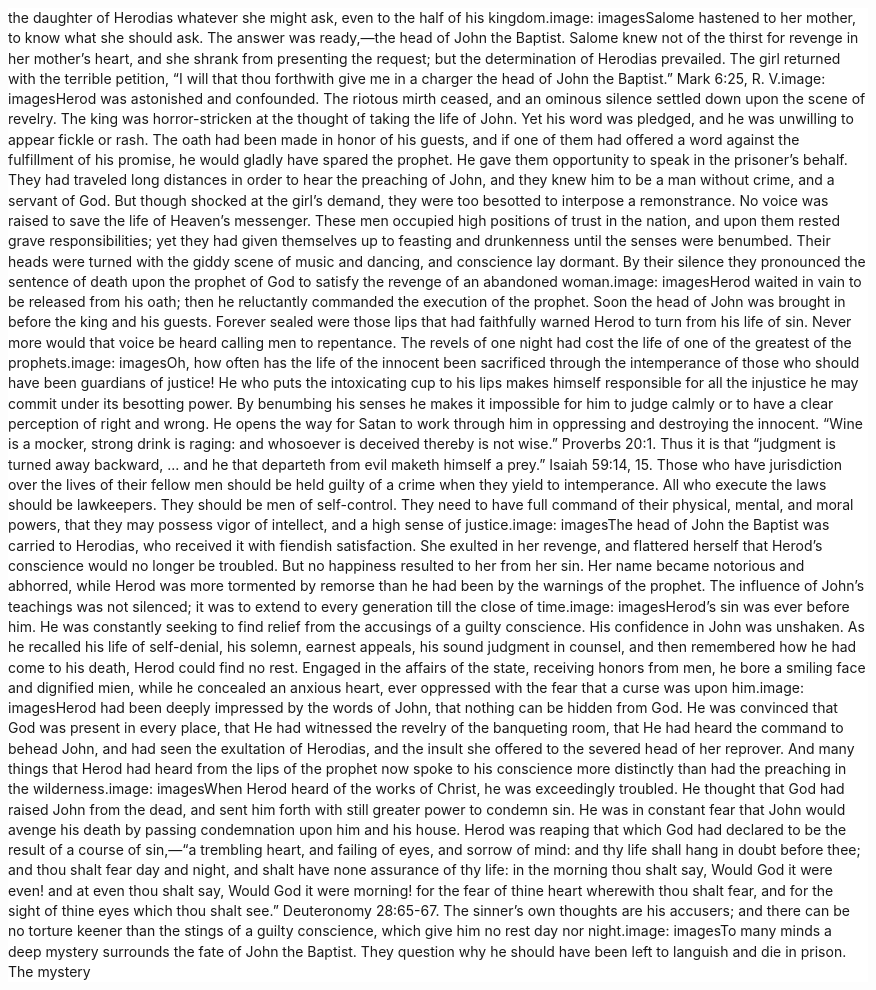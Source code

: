 the daughter of Herodias whatever she might ask, even to the half of his kingdom.image: imagesSalome hastened to her mother, to know what she should ask. The answer was ready,—the head of John the Baptist. Salome knew not of the thirst for revenge in her mother’s heart, and she shrank from presenting the request; but the determination of Herodias prevailed. The girl returned with the terrible petition, “I will that thou forthwith give me in a charger the head of John the Baptist.” Mark 6:25, R. V.image: imagesHerod was astonished and confounded. The riotous mirth ceased, and an ominous silence settled down upon the scene of revelry. The king was horror-stricken at the thought of taking the life of John. Yet his word was pledged, and he was unwilling to appear fickle or rash. The oath had been made in honor of his guests, and if one of them had offered a word against the fulfillment of his promise, he would gladly have spared the prophet. He gave them opportunity to speak in the prisoner’s behalf. They had traveled long distances in order to hear the preaching of John, and they knew him to be a man without crime, and a servant of God. But though shocked at the girl’s demand, they were too besotted to interpose a remonstrance. No voice was raised to save the life of Heaven’s messenger. These men occupied high positions of trust in the nation, and upon them rested grave responsibilities; yet they had given themselves up to feasting and drunkenness until the senses were benumbed. Their heads were turned with the giddy scene of music and dancing, and conscience lay dormant. By their silence they pronounced the sentence of death upon the prophet of God to satisfy the revenge of an abandoned woman.image: imagesHerod waited in vain to be released from his oath; then he reluctantly commanded the execution of the prophet. Soon the head of John was brought in before the king and his guests. Forever sealed were those lips that had faithfully warned Herod to turn from his life of sin. Never more would that voice be heard calling men to repentance. The revels of one night had cost the life of one of the greatest of the prophets.image: imagesOh, how often has the life of the innocent been sacrificed through the intemperance of those who should have been guardians of justice! He who puts the intoxicating cup to his lips makes himself responsible for all the injustice he may commit under its besotting power. By benumbing his senses he makes it impossible for him to judge calmly or to have a clear perception of right and wrong. He opens the way for Satan to work through him in oppressing and destroying the innocent. “Wine is a mocker, strong drink is raging: and whosoever is deceived thereby is not wise.” Proverbs 20:1. Thus it is that “judgment is turned away backward, ... and he that departeth from evil maketh himself a prey.” Isaiah 59:14, 15. Those who have jurisdiction over the lives of their fellow men should be held guilty of a crime when they yield to intemperance. All who execute the laws should be lawkeepers. They should be men of self-control. They need to have full command of their physical, mental, and moral powers, that they may possess vigor of intellect, and a high sense of justice.image: imagesThe head of John the Baptist was carried to Herodias, who received it with fiendish satisfaction. She exulted in her revenge, and flattered herself that Herod’s conscience would no longer be troubled. But no happiness resulted to her from her sin. Her name became notorious and abhorred, while Herod was more tormented by remorse than he had been by the warnings of the prophet. The influence of John’s teachings was not silenced; it was to extend to every generation till the close of time.image: imagesHerod’s sin was ever before him. He was constantly seeking to find relief from the accusings of a guilty conscience. His confidence in John was unshaken. As he recalled his life of self-denial, his solemn, earnest appeals, his sound judgment in counsel, and then remembered how he had come to his death, Herod could find no rest. Engaged in the affairs of the state, receiving honors from men, he bore a smiling face and dignified mien, while he concealed an anxious heart, ever oppressed with the fear that a curse was upon him.image: imagesHerod had been deeply impressed by the words of John, that nothing can be hidden from God. He was convinced that God was present in every place, that He had witnessed the revelry of the banqueting room, that He had heard the command to behead John, and had seen the exultation of Herodias, and the insult she offered to the severed head of her reprover. And many things that Herod had heard from the lips of the prophet now spoke to his conscience more distinctly than had the preaching in the wilderness.image: imagesWhen Herod heard of the works of Christ, he was exceedingly troubled. He thought that God had raised John from the dead, and sent him forth with still greater power to condemn sin. He was in constant fear that John would avenge his death by passing condemnation upon him and his house. Herod was reaping that which God had declared to be the result of a course of sin,—“a trembling heart, and failing of eyes, and sorrow of mind: and thy life shall hang in doubt before thee; and thou shalt fear day and night, and shalt have none assurance of thy life: in the morning thou shalt say, Would God it were even! and at even thou shalt say, Would God it were morning! for the fear of thine heart wherewith thou shalt fear, and for the sight of thine eyes which thou shalt see.” Deuteronomy 28:65-67. The sinner’s own thoughts are his accusers; and there can be no torture keener than the stings of a guilty conscience, which give him no rest day nor night.image: imagesTo many minds a deep mystery surrounds the fate of John the Baptist. They question why he should have been left to languish and die in prison. The mystery